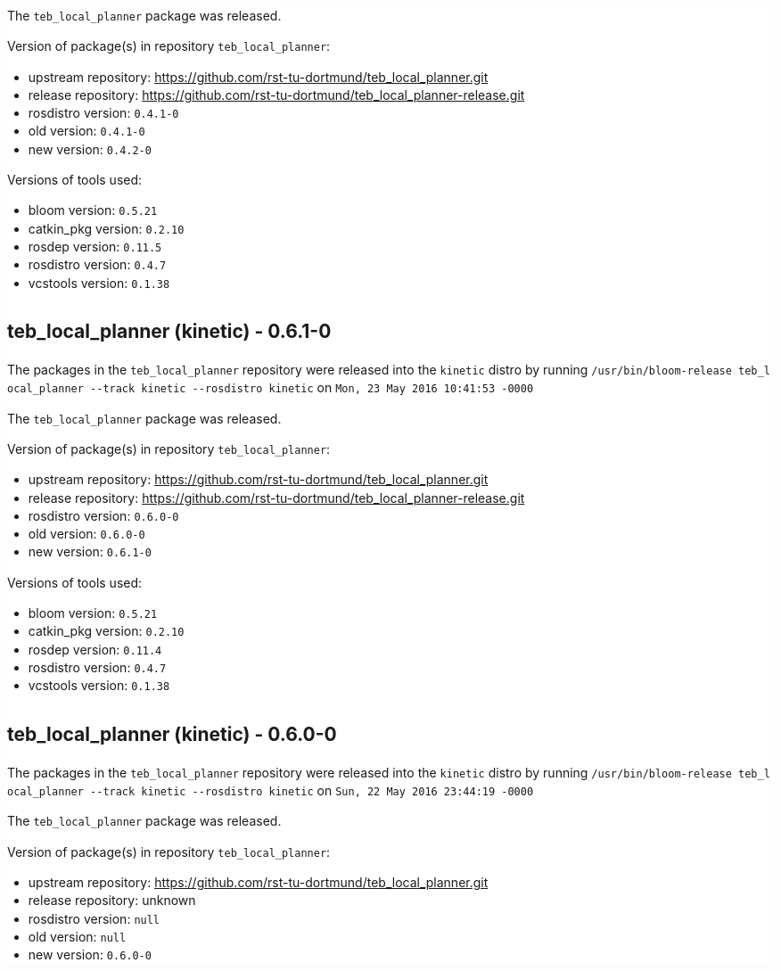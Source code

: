 The `teb_local_planner` package was released.

Version of package(s) in repository `teb_local_planner`:

- upstream repository: https://github.com/rst-tu-dortmund/teb_local_planner.git
- release repository: https://github.com/rst-tu-dortmund/teb_local_planner-release.git
- rosdistro version: `0.4.1-0`
- old version: `0.4.1-0`
- new version: `0.4.2-0`

Versions of tools used:

- bloom version: `0.5.21`
- catkin_pkg version: `0.2.10`
- rosdep version: `0.11.5`
- rosdistro version: `0.4.7`
- vcstools version: `0.1.38`


## teb_local_planner (kinetic) - 0.6.1-0

The packages in the `teb_local_planner` repository were released into the `kinetic` distro by running `/usr/bin/bloom-release teb_local_planner --track kinetic --rosdistro kinetic` on `Mon, 23 May 2016 10:41:53 -0000`

The `teb_local_planner` package was released.

Version of package(s) in repository `teb_local_planner`:

- upstream repository: https://github.com/rst-tu-dortmund/teb_local_planner.git
- release repository: https://github.com/rst-tu-dortmund/teb_local_planner-release.git
- rosdistro version: `0.6.0-0`
- old version: `0.6.0-0`
- new version: `0.6.1-0`

Versions of tools used:

- bloom version: `0.5.21`
- catkin_pkg version: `0.2.10`
- rosdep version: `0.11.4`
- rosdistro version: `0.4.7`
- vcstools version: `0.1.38`


## teb_local_planner (kinetic) - 0.6.0-0

The packages in the `teb_local_planner` repository were released into the `kinetic` distro by running `/usr/bin/bloom-release teb_local_planner --track kinetic --rosdistro kinetic` on `Sun, 22 May 2016 23:44:19 -0000`

The `teb_local_planner` package was released.

Version of package(s) in repository `teb_local_planner`:

- upstream repository: https://github.com/rst-tu-dortmund/teb_local_planner.git
- release repository: unknown
- rosdistro version: `null`
- old version: `null`
- new version: `0.6.0-0`
